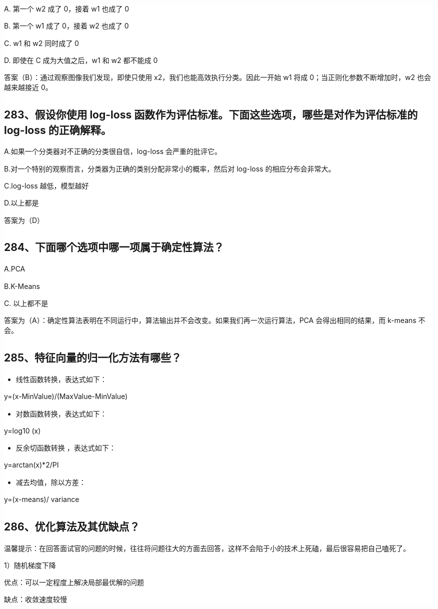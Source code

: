 A. 第一个 w2 成了 0，接着 w1 也成了 0

B. 第一个 w1 成了 0，接着 w2 也成了 0

C. w1 和 w2 同时成了 0

D. 即使在 C 成为大值之后，w1 和 w2 都不能成 0

答案（B）：通过观察图像我们发现，即使只使用 x2，我们也能高效执行分类。因此一开始 w1 将成 0；当正则化参数不断增加时，w2 也会越来越接近 0。

## 283、假设你使用 log-loss 函数作为评估标准。下面这些选项，哪些是对作为评估标准的 log-loss 的正确解释。

A.如果一个分类器对不正确的分类很自信，log-loss 会严重的批评它。

B.对一个特别的观察而言，分类器为正确的类别分配非常小的概率，然后对 log-loss 的相应分布会非常大。

C.log-loss 越低，模型越好

D.以上都是

答案为（D）

## 284、下面哪个选项中哪一项属于确定性算法？

A.PCA

B.K-Means

C. 以上都不是

答案为（A）：确定性算法表明在不同运行中，算法输出并不会改变。如果我们再一次运行算法，PCA 会得出相同的结果，而 k-means 不会。

## 285、特征向量的归一化方法有哪些？

*   线性函数转换，表达式如下：

y=(x-MinValue)/(MaxValue-MinValue)

*   对数函数转换，表达式如下：

y=log10 (x)

*   反余切函数转换 ，表达式如下：

y=arctan(x)\*2/PI

*   减去均值，除以方差：

y=(x-means)/ variance

## 286、优化算法及其优缺点？

温馨提示：在回答面试官的问题的时候，往往将问题往大的方面去回答，这样不会陷于小的技术上死磕，最后很容易把自己嗑死了。

1）随机梯度下降

优点：可以一定程度上解决局部最优解的问题

缺点：收敛速度较慢
